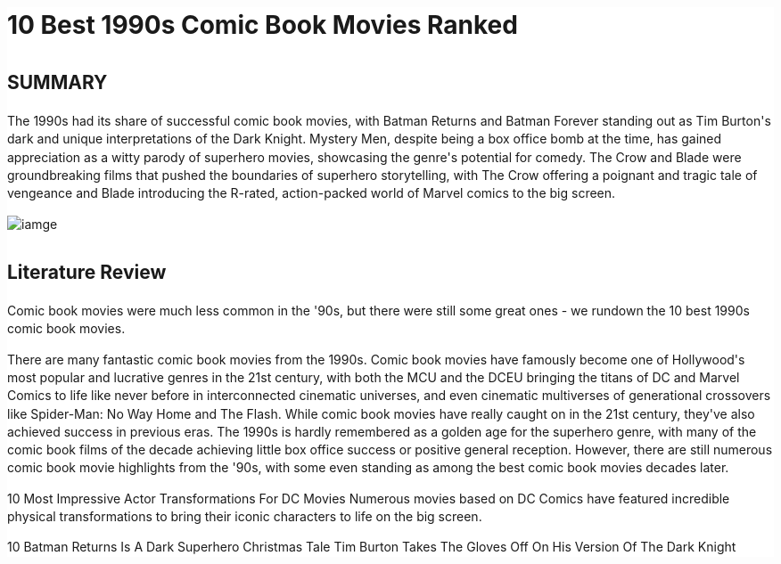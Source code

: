 # 10 Best 1990s Comic Book Movies Ranked


## SUMMARY 


 The 1990s had its share of successful comic book movies, with Batman Returns and Batman Forever standing out as Tim Burton&#39;s dark and unique interpretations of the Dark Knight. 
 Mystery Men, despite being a box office bomb at the time, has gained appreciation as a witty parody of superhero movies, showcasing the genre&#39;s potential for comedy. 
 The Crow and Blade were groundbreaking films that pushed the boundaries of superhero storytelling, with The Crow offering a poignant and tragic tale of vengeance and Blade introducing the R-rated, action-packed world of Marvel comics to the big screen. 

![iamge](https://static1.srcdn.com/wordpress/wp-content/uploads/2024/01/wesley-snipes-s-blade-grins-victoriously-in-blade.jpg)

## Literature Review

Comic book movies were much less common in the &#39;90s, but there were still some great ones - we rundown the 10 best 1990s comic book movies.




There are many fantastic comic book movies from the 1990s. Comic book movies have famously become one of Hollywood&#39;s most popular and lucrative genres in the 21st century, with both the MCU and the DCEU bringing the titans of DC and Marvel Comics to life like never before in interconnected cinematic universes, and even cinematic multiverses of generational crossovers like Spider-Man: No Way Home and The Flash. While comic book movies have really caught on in the 21st century, they&#39;ve also achieved success in previous eras.
The 1990s is hardly remembered as a golden age for the superhero genre, with many of the comic book films of the decade achieving little box office success or positive general reception. However, there are still numerous comic book movie highlights from the &#39;90s, with some even standing as among the best comic book movies decades later.
            
 
 10 Most Impressive Actor Transformations For DC Movies 
Numerous movies based on DC Comics have featured incredible physical transformations to bring their iconic characters to life on the big screen.












 








 10  Batman Returns Is A Dark Superhero Christmas Tale 
Tim Burton Takes The Gloves Off On His Version Of The Dark Knight
